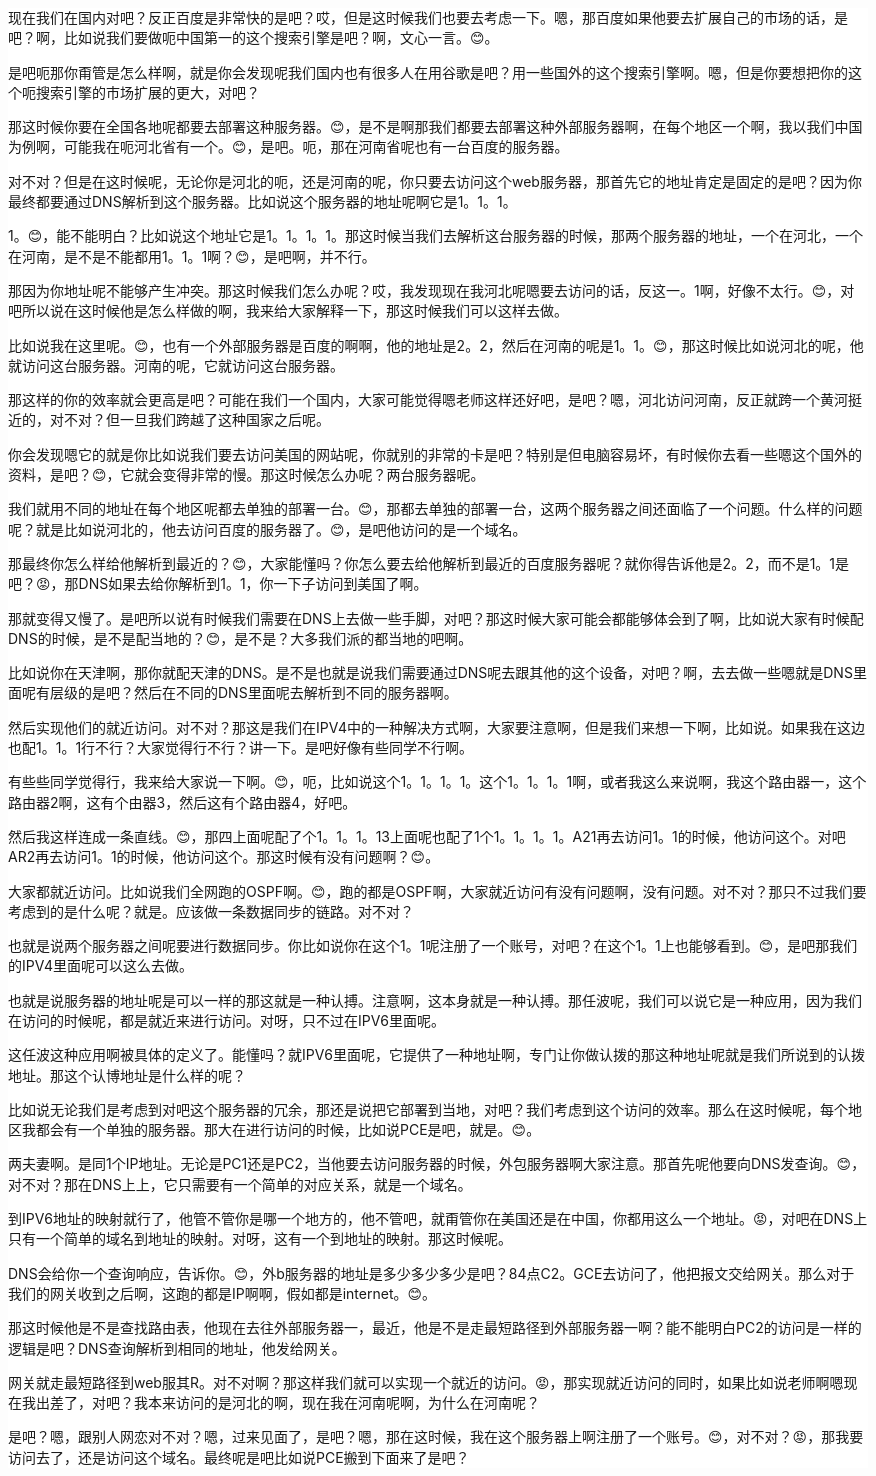 现在我们在国内对吧？反正百度是非常快的是吧？哎，但是这时候我们也要去考虑一下。嗯，那百度如果他要去扩展自己的市场的话，是吧？啊，比如说我们要做呃中国第一的这个搜索引擎是吧？啊，文心一言。😊。

是吧呃那你甭管是怎么样啊，就是你会发现呢我们国内也有很多人在用谷歌是吧？用一些国外的这个搜索引擎啊。嗯，但是你要想把你的这个呃搜索引擎的市场扩展的更大，对吧？

那这时候你要在全国各地呢都要去部署这种服务器。😊，是不是啊那我们都要去部署这种外部服务器啊，在每个地区一个啊，我以我们中国为例啊，可能我在呃河北省有一个。😊，是吧。呃，那在河南省呢也有一台百度的服务器。

对不对？但是在这时候呢，无论你是河北的呃，还是河南的呢，你只要去访问这个web服务器，那首先它的地址肯定是固定的是吧？因为你最终都要通过DNS解析到这个服务器。比如说这个服务器的地址呢啊它是1。1。1。

1。😊，能不能明白？比如说这个地址它是1。1。1。1。那这时候当我们去解析这台服务器的时候，那两个服务器的地址，一个在河北，一个在河南，是不是不能都用1。1。1啊？😊，是吧啊，并不行。

那因为你地址呢不能够产生冲突。那这时候我们怎么办呢？哎，我发现现在我河北呢嗯要去访问的话，反这一。1啊，好像不太行。😊，对吧所以说在这时候他是怎么样做的啊，我来给大家解释一下，那这时候我们可以这样去做。

比如说我在这里呢。😊，也有一个外部服务器是百度的啊啊，他的地址是2。2，然后在河南的呢是1。1。😊，那这时候比如说河北的呢，他就访问这台服务器。河南的呢，它就访问这台服务器。

那这样的你的效率就会更高是吧？可能在我们一个国内，大家可能觉得嗯老师这样还好吧，是吧？嗯，河北访问河南，反正就跨一个黄河挺近的，对不对？但一旦我们跨越了这种国家之后呢。

你会发现嗯它的就是你比如说我们要去访问美国的网站呢，你就别的非常的卡是吧？特别是但电脑容易坏，有时候你去看一些嗯这个国外的资料，是吧？😊，它就会变得非常的慢。那这时候怎么办呢？两台服务器呢。

我们就用不同的地址在每个地区呢都去单独的部署一台。😊，那都去单独的部署一台，这两个服务器之间还面临了一个问题。什么样的问题呢？就是比如说河北的，他去访问百度的服务器了。😊，是吧他访问的是一个域名。

那最终你怎么样给他解析到最近的？😊，大家能懂吗？你怎么要去给他解析到最近的百度服务器呢？就你得告诉他是2。2，而不是1。1是吧？😡，那DNS如果去给你解析到1。1，你一下子访问到美国了啊。

那就变得又慢了。是吧所以说有时候我们需要在DNS上去做一些手脚，对吧？那这时候大家可能会都能够体会到了啊，比如说大家有时候配DNS的时候，是不是配当地的？😊，是不是？大多我们派的都当地的吧啊。

比如说你在天津啊，那你就配天津的DNS。是不是也就是说我们需要通过DNS呢去跟其他的这个设备，对吧？啊，去去做一些嗯就是DNS里面呢有层级的是吧？然后在不同的DNS里面呢去解析到不同的服务器啊。

然后实现他们的就近访问。对不对？那这是我们在IPV4中的一种解决方式啊，大家要注意啊，但是我们来想一下啊，比如说。如果我在这边也配1。1。1行不行？大家觉得行不行？讲一下。是吧好像有些同学不行啊。

有些些同学觉得行，我来给大家说一下啊。😊，呃，比如说这个1。1。1。1。这个1。1。1。1啊，或者我这么来说啊，我这个路由器一，这个路由器2啊，这有个由器3，然后这有个路由器4，好吧。

然后我这样连成一条直线。😊，那四上面呢配了个1。1。1。13上面呢也配了1个1。1。1。1。A21再去访问1。1的时候，他访问这个。对吧AR2再去访问1。1的时候，他访问这个。那这时候有没有问题啊？😊。

大家都就近访问。比如说我们全网跑的OSPF啊。😊，跑的都是OSPF啊，大家就近访问有没有问题啊，没有问题。对不对？那只不过我们要考虑到的是什么呢？就是。应该做一条数据同步的链路。对不对？

也就是说两个服务器之间呢要进行数据同步。你比如说你在这个1。1呢注册了一个账号，对吧？在这个1。1上也能够看到。😊，是吧那我们的IPV4里面呢可以这么去做。

也就是说服务器的地址呢是可以一样的那这就是一种认搏。注意啊，这本身就是一种认搏。那任波呢，我们可以说它是一种应用，因为我们在访问的时候呢，都是就近来进行访问。对呀，只不过在IPV6里面呢。

这任波这种应用啊被具体的定义了。能懂吗？就IPV6里面呢，它提供了一种地址啊，专门让你做认拨的那这种地址呢就是我们所说到的认拨地址。那这个认博地址是什么样的呢？

比如说无论我们是考虑到对吧这个服务器的冗余，那还是说把它部署到当地，对吧？我们考虑到这个访问的效率。那么在这时候呢，每个地区我都会有一个单独的服务器。那大在进行访问的时候，比如说PCE是吧，就是。😊。

两夫妻啊。是同1个IP地址。无论是PC1还是PC2，当他要去访问服务器的时候，外包服务器啊大家注意。那首先呢他要向DNS发查询。😊，对不对？那在DNS上上，它只需要有一个简单的对应关系，就是一个域名。

到IPV6地址的映射就行了，他管不管你是哪一个地方的，他不管吧，就甭管你在美国还是在中国，你都用这么一个地址。😡，对吧在DNS上只有一个简单的域名到地址的映射。对呀，这有一个到地址的映射。那这时候呢。

DNS会给你一个查询响应，告诉你。😊，外b服务器的地址是多少多少多少是吧？84点C2。GCE去访问了，他把报文交给网关。那么对于我们的网关收到之后啊，这跑的都是IP啊啊，假如都是internet。😊。

那这时候他是不是查找路由表，他现在去往外部服务器一，最近，他是不是走最短路径到外部服务器一啊？能不能明白PC2的访问是一样的逻辑是吧？DNS查询解析到相同的地址，他发给网关。

网关就走最短路径到web服其R。对不对啊？那这样我们就可以实现一个就近的访问。😡，那实现就近访问的同时，如果比如说老师啊嗯现在我出差了，对吧？我本来访问的是河北的啊，现在我在河南呢啊，为什么在河南呢？

是吧？嗯，跟别人网恋对不对？嗯，过来见面了，是吧？嗯，那在这时候，我在这个服务器上啊注册了一个账号。😊，对不对？😡，那我要访问去了，还是访问这个域名。最终呢是吧比如说PCE搬到下面来了是吧？
